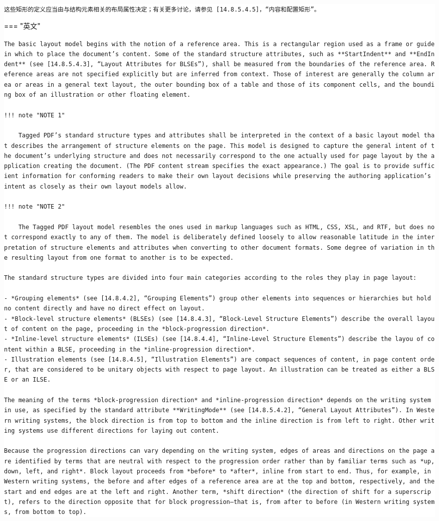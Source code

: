     这些矩形的定义应当由与结构元素相关的布局属性决定；有关更多讨论，请参见 [14.8.5.4.5]，“内容和配置矩形”。


=== "英文"

    The basic layout model begins with the notion of a reference area. This is a rectangular region used as a frame or guide in which to place the document’s content. Some of the standard structure attributes, such as **StartIndent** and **EndIndent** (see [14.8.5.4.3], “Layout Attributes for BLSEs”), shall be measured from the boundaries of the reference area. Reference areas are not specified explicitly but are inferred from context. Those of interest are generally the column area or areas in a general text layout, the outer bounding box of a table and those of its component cells, and the bounding box of an illustration or other floating element.
    
    !!! note "NOTE 1"
    
        Tagged PDF’s standard structure types and attributes shall be interpreted in the context of a basic layout model that describes the arrangement of structure elements on the page. This model is designed to capture the general intent of the document’s underlying structure and does not necessarily correspond to the one actually used for page layout by the application creating the document. (The PDF content stream specifies the exact appearance.) The goal is to provide sufficient information for conforming readers to make their own layout decisions while preserving the authoring application’s intent as closely as their own layout models allow.
    
    !!! note "NOTE 2"
    
        The Tagged PDF layout model resembles the ones used in markup languages such as HTML, CSS, XSL, and RTF, but does not correspond exactly to any of them. The model is deliberately defined loosely to allow reasonable latitude in the interpretation of structure elements and attributes when converting to other document formats. Some degree of variation in the resulting layout from one format to another is to be expected.
    
    The standard structure types are divided into four main categories according to the roles they play in page layout:
    
    - *Grouping elements* (see [14.8.4.2], “Grouping Elements”) group other elements into sequences or hierarchies but hold no content directly and have no direct effect on layout.
    - *Block-level structure elements* (BLSEs) (see [14.8.4.3], “Block-Level Structure Elements”) describe the overall layout of content on the page, proceeding in the *block-progression direction*.
    - *Inline-level structure elements* (ILSEs) (see [14.8.4.4], “Inline-Level Structure Elements”) describe the layou of content within a BLSE, proceeding in the *inline-progression direction*.
    - Illustration elements (see [14.8.4.5], “Illustration Elements”) are compact sequences of content, in page content order, that are considered to be unitary objects with respect to page layout. An illustration can be treated as either a BLSE or an ILSE.
    
    The meaning of the terms *block-progression direction* and *inline-progression direction* depends on the writing system in use, as specified by the standard attribute **WritingMode** (see [14.8.5.4.2], “General Layout Attributes”). In Western writing systems, the block direction is from top to bottom and the inline direction is from left to right. Other writing systems use different directions for laying out content.
    
    Because the progression directions can vary depending on the writing system, edges of areas and directions on the page are identified by terms that are neutral with respect to the progression order rather than by familiar terms such as *up, down, left, and right*. Block layout proceeds from *before* to *after*, inline from start to end. Thus, for example, in Western writing systems, the before and after edges of a reference area are at the top and bottom, respectively, and the start and end edges are at the left and right. Another term, *shift direction* (the direction of shift for a superscript), refers to the direction opposite that for block progression—that is, from after to before (in Western writing systems, from bottom to top).
    